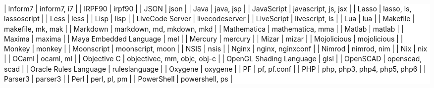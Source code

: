 | Inform7 | inform7, i7 |
| IRPF90 | irpf90 |
| JSON | json |
| Java | java, jsp |
| JavaScript | javascript, js, jsx |
| Lasso | lasso, ls, lassoscript |
| Less | less |
| Lisp | lisp |
| LiveCode Server | livecodeserver |
| LiveScript | livescript, ls |
| Lua | lua |
| Makefile | makefile, mk, mak |
| Markdown | markdown, md, mkdown, mkd |
| Mathematica | mathematica, mma |
| Matlab | matlab |
| Maxima | maxima |
| Maya Embedded Language | mel |
| Mercury | mercury |
| Mizar | mizar |
| Mojolicious | mojolicious |
| Monkey | monkey |
| Moonscript | moonscript, moon |
| NSIS | nsis |
| Nginx | nginx, nginxconf |
| Nimrod | nimrod, nim |
| Nix | nix |
| OCaml | ocaml, ml |
| Objective C | objectivec, mm, objc, obj-c |
| OpenGL Shading Language | glsl |
| OpenSCAD | openscad, scad |
| Oracle Rules Language | ruleslanguage |
| Oxygene | oxygene |
| PF | pf, pf.conf |
| PHP | php, php3, php4, php5, php6 |
| Parser3 | parser3 |
| Perl | perl, pl, pm |
| PowerShell | powershell, ps |